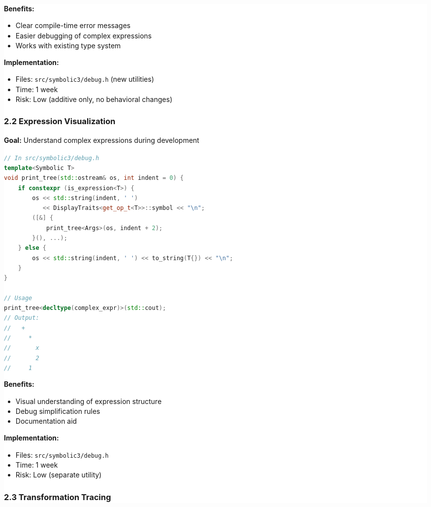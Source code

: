 **Benefits:**

- Clear compile-time error messages
- Easier debugging of complex expressions
- Works with existing type system

**Implementation:**

- Files: `src/symbolic3/debug.h` (new utilities)
- Time: 1 week
- Risk: Low (additive only, no behavioral changes)

### 2.2 Expression Visualization

**Goal:** Understand complex expressions during development

```cpp
// In src/symbolic3/debug.h
template<Symbolic T>
void print_tree(std::ostream& os, int indent = 0) {
    if constexpr (is_expression<T>) {
        os << std::string(indent, ' ')
           << DisplayTraits<get_op_t<T>>::symbol << "\n";
        ([&] {
            print_tree<Args>(os, indent + 2);
        }(), ...);
    } else {
        os << std::string(indent, ' ') << to_string(T{}) << "\n";
    }
}

// Usage
print_tree<decltype(complex_expr)>(std::cout);
// Output:
//   +
//     *
//       x
//       2
//     1
```

**Benefits:**

- Visual understanding of expression structure
- Debug simplification rules
- Documentation aid

**Implementation:**

- Files: `src/symbolic3/debug.h`
- Time: 1 week
- Risk: Low (separate utility)

### 2.3 Transformation Tracing
